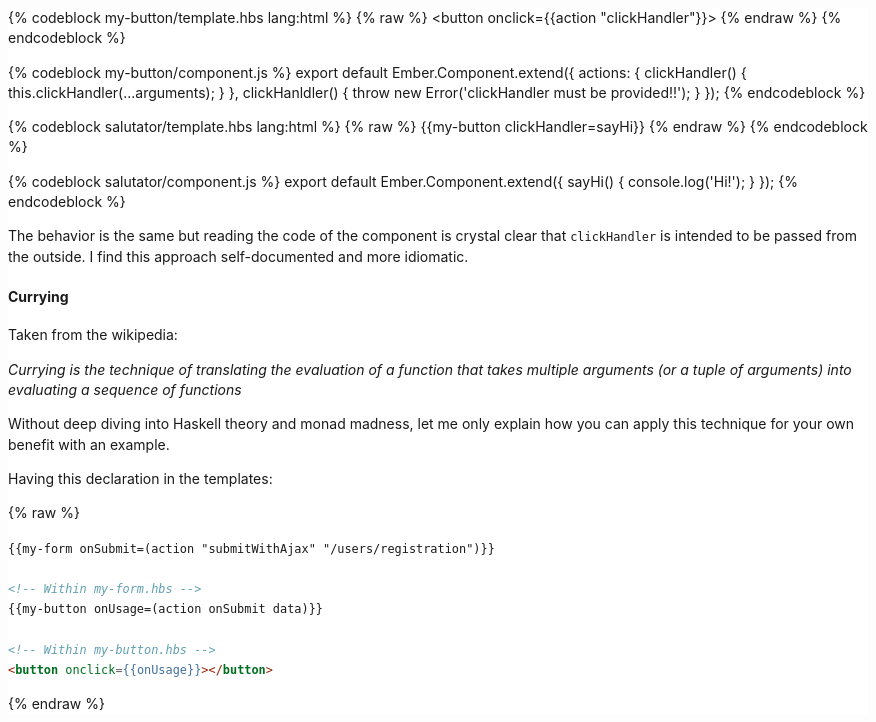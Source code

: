 {% codeblock my-button/template.hbs lang:html %}
{% raw %}
<button onclick={{action "clickHandler"}}></button>
{% endraw %}
{% endcodeblock %}

{% codeblock my-button/component.js %}
export default Ember.Component.extend({
  actions: {
    clickHandler() {
      this.clickHandler(...arguments);
    }
  },
  clickHanldler() {
    throw new Error('clickHandler must be provided!!');
  }
});
{% endcodeblock %}

{% codeblock salutator/template.hbs lang:html %}
{% raw %}
{{my-button clickHandler=sayHi}}
{% endraw %}
{% endcodeblock %}

{% codeblock salutator/component.js %}
export default Ember.Component.extend({
  sayHi() {
    console.log('Hi!');
  }
});
{% endcodeblock %}

The behavior is the same but reading the code of the component is crystal clear that `clickHandler`
is intended to be passed from the outside. I find this approach self-documented and more idiomatic.

#### **Currying**

Taken from the wikipedia:

_Currying is the technique of translating the evaluation of a function that takes multiple arguments (or a tuple of arguments) into evaluating a sequence of functions_

Without deep diving into Haskell theory and monad madness, let me only explain how you can apply this
technique for your own benefit with an example.

Having this declaration in the templates:

{% raw %}
```html
{{my-form onSubmit=(action "submitWithAjax" "/users/registration")}}

<!-- Within my-form.hbs -->
{{my-button onUsage=(action onSubmit data)}}

<!-- Within my-button.hbs -->
<button onclick={{onUsage}}></button>
```
{% endraw %}
